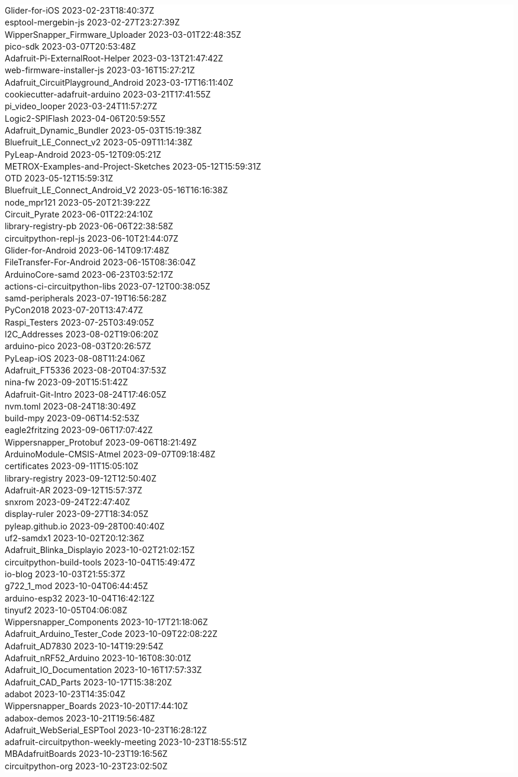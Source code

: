  Glider-for-iOS                                     2023-02-23T18:40:37Z   
  esptool-mergebin-js                                2023-02-27T23:27:39Z   
  WipperSnapper_Firmware_Uploader                    2023-03-01T22:48:35Z   
  pico-sdk                                           2023-03-07T20:53:48Z   
  Adafruit-Pi-ExternalRoot-Helper                    2023-03-13T21:47:42Z   
  web-firmware-installer-js                          2023-03-16T15:27:21Z   
  Adafruit_CircuitPlayground_Android                 2023-03-17T16:11:40Z   
  cookiecutter-adafruit-arduino                      2023-03-21T17:41:55Z   
  pi_video_looper                                    2023-03-24T11:57:27Z   
  Logic2-SPIFlash                                    2023-04-06T20:59:55Z   
  Adafruit_Dynamic_Bundler                           2023-05-03T15:19:38Z   
  Bluefruit_LE_Connect_v2                            2023-05-09T11:14:38Z   
  PyLeap-Android                                     2023-05-12T09:05:21Z   
  METROX-Examples-and-Project-Sketches               2023-05-12T15:59:31Z   
  OTD                                                2023-05-12T15:59:31Z   
  Bluefruit_LE_Connect_Android_V2                    2023-05-16T16:16:38Z   
  node_mpr121                                        2023-05-20T21:39:22Z   
  Circuit_Pyrate                                     2023-06-01T22:24:10Z   
  library-registry-pb                                2023-06-06T22:38:58Z   
  circuitpython-repl-js                              2023-06-10T21:44:07Z   
  Glider-for-Android                                 2023-06-14T09:17:48Z   
  FileTransfer-For-Android                           2023-06-15T08:36:04Z   
  ArduinoCore-samd                                   2023-06-23T03:52:17Z   
  actions-ci-circuitpython-libs                      2023-07-12T00:38:05Z   
  samd-peripherals                                   2023-07-19T16:56:28Z   
  PyCon2018                                          2023-07-20T13:47:47Z   
  Raspi_Testers                                      2023-07-25T03:49:05Z   
  I2C_Addresses                                      2023-08-02T19:06:20Z   
  arduino-pico                                       2023-08-03T20:26:57Z   
  PyLeap-iOS                                         2023-08-08T11:24:06Z   
  Adafruit_FT5336                                    2023-08-20T04:37:53Z   
  nina-fw                                            2023-09-20T15:51:42Z   
  Adafruit-Git-Intro                                 2023-08-24T17:46:05Z   
  nvm.toml                                           2023-08-24T18:30:49Z   
  build-mpy                                          2023-09-06T14:52:53Z   
  eagle2fritzing                                     2023-09-06T17:07:42Z   
  Wippersnapper_Protobuf                             2023-09-06T18:21:49Z   
  ArduinoModule-CMSIS-Atmel                          2023-09-07T09:18:48Z   
  certificates                                       2023-09-11T15:05:10Z   
  library-registry                                   2023-09-12T12:50:40Z   
  Adafruit-AR                                        2023-09-12T15:57:37Z   
  snxrom                                             2023-09-24T22:47:40Z   
  display-ruler                                      2023-09-27T18:34:05Z   
  pyleap.github.io                                   2023-09-28T00:40:40Z   
  uf2-samdx1                                         2023-10-02T20:12:36Z   
  Adafruit_Blinka_Displayio                          2023-10-02T21:02:15Z   
  circuitpython-build-tools                          2023-10-04T15:49:47Z   
  io-blog                                            2023-10-03T21:55:37Z   
  g722_1_mod                                         2023-10-04T06:44:45Z   
  arduino-esp32                                      2023-10-04T16:42:12Z   
  tinyuf2                                            2023-10-05T04:06:08Z   
  Wippersnapper_Components                           2023-10-17T21:18:06Z   
  Adafruit_Arduino_Tester_Code                       2023-10-09T22:08:22Z   
  Adafruit_AD7830                                    2023-10-14T19:29:54Z   
  Adafruit_nRF52_Arduino                             2023-10-16T08:30:01Z   
  Adafruit_IO_Documentation                          2023-10-16T17:57:33Z   
  Adafruit_CAD_Parts                                 2023-10-17T15:38:20Z   
  adabot                                             2023-10-23T14:35:04Z   
  Wippersnapper_Boards                               2023-10-20T17:44:10Z   
  adabox-demos                                       2023-10-21T19:56:48Z   
  Adafruit_WebSerial_ESPTool                         2023-10-23T16:28:12Z   
  adafruit-circuitpython-weekly-meeting              2023-10-23T18:55:51Z   
  MBAdafruitBoards                                   2023-10-23T19:16:56Z   
  circuitpython-org                                  2023-10-23T23:02:50Z   